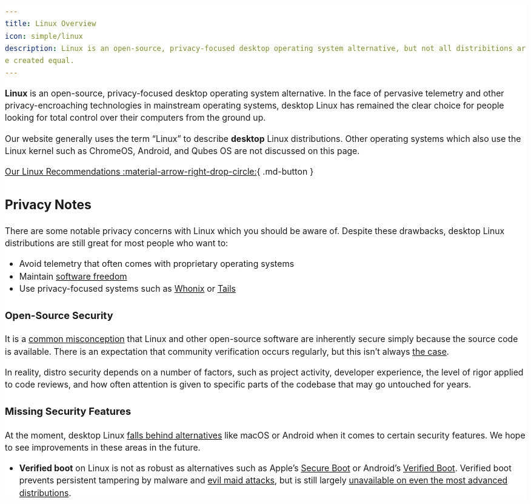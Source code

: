 ```yaml
---
title: Linux Overview
icon: simple/linux
description: Linux is an open-source, privacy-focused desktop operating system alternative, but not all distribitions are created equal.
---
```

**Linux** is an open-source, privacy-focused desktop operating system alternative. In the face of pervasive telemetry and other privacy-encroaching technologies in mainstream operating systems, desktop Linux has remained the clear choice for people looking for total control over their computers from the ground up.

Our website generally uses the term “Linux” to describe **desktop** Linux distributions. Other operating systems which also use the Linux kernel such as ChromeOS, Android, and Qubes OS are not discussed on this page.

[Our Linux Recommendations :material-arrow-right-drop-circle:](../desktop.md){ .md-button }

## Privacy Notes

There are some notable privacy concerns with Linux which you should be aware of. Despite these drawbacks, desktop Linux distributions are still great for most people who want to:

- Avoid telemetry that often comes with proprietary operating systems
- Maintain [software freedom](https://gnu.org/philosophy/free-sw.en.html#four-freedoms)
- Use privacy-focused systems such as [Whonix](../desktop.md#whonix) or [Tails](../desktop.md#tails)

### Open-Source Security

It is a [common misconception](../basics/common-misconceptions.md#open-source-software-is-always-secure-or-proprietary-software-is-more-secure) that Linux and other open-source software are inherently secure simply because the source code is available. There is an expectation that community verification occurs regularly, but this isn’t always [the case](https://seirdy.one/posts/2022/02/02/floss-security).

In reality, distro security depends on a number of factors, such as project activity, developer experience, the level of rigor applied to code reviews, and how often attention is given to specific parts of the codebase that may go untouched for years.

### Missing Security Features

At the moment, desktop Linux [falls behind alternatives](https://discussion.fedoraproject.org/t/fedora-strategy-2028-proposal-fedora-linux-is-as-secure-as-macos/46899/9) like macOS or Android when it comes to certain security features. We hope to see improvements in these areas in the future.

- **Verified boot** on Linux is not as robust as alternatives such as Apple’s [Secure Boot](https://support.apple.com/guide/security/secac71d5623/web) or Android’s [Verified Boot](https://source.android.com/security/verifiedboot). Verified boot prevents persistent tampering by malware and [evil maid attacks](https://en.wikipedia.org/wiki/Evil_Maid_attack), but is still largely [unavailable on even the most advanced distributions](https://discussion.fedoraproject.org/t/has-silverblue-achieved-verified-boot/27251/3).
